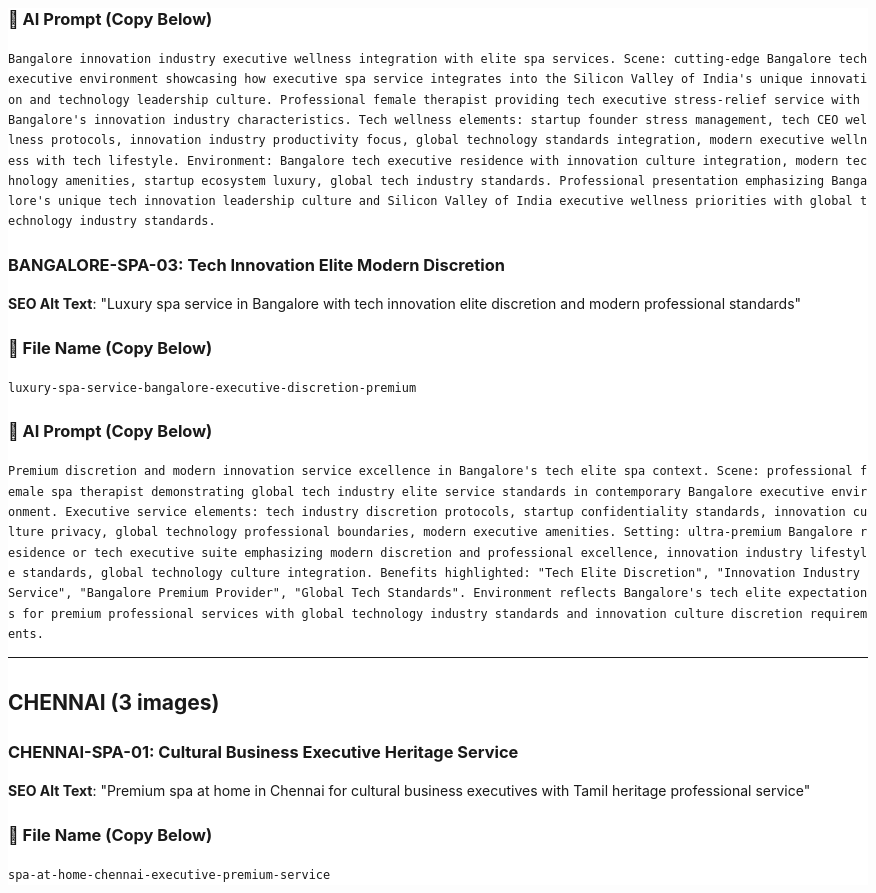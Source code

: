 ### 🎨 AI Prompt (Copy Below)
```
Bangalore innovation industry executive wellness integration with elite spa services. Scene: cutting-edge Bangalore tech executive environment showcasing how executive spa service integrates into the Silicon Valley of India's unique innovation and technology leadership culture. Professional female therapist providing tech executive stress-relief service with Bangalore's innovation industry characteristics. Tech wellness elements: startup founder stress management, tech CEO wellness protocols, innovation industry productivity focus, global technology standards integration, modern executive wellness with tech lifestyle. Environment: Bangalore tech executive residence with innovation culture integration, modern technology amenities, startup ecosystem luxury, global tech industry standards. Professional presentation emphasizing Bangalore's unique tech innovation leadership culture and Silicon Valley of India executive wellness priorities with global technology industry standards.
```

### BANGALORE-SPA-03: Tech Innovation Elite Modern Discretion
**SEO Alt Text**: "Luxury spa service in Bangalore with tech innovation elite discretion and modern professional standards"

### 📁 File Name (Copy Below)
```
luxury-spa-service-bangalore-executive-discretion-premium
```

### 🎨 AI Prompt (Copy Below)
```
Premium discretion and modern innovation service excellence in Bangalore's tech elite spa context. Scene: professional female spa therapist demonstrating global tech industry elite service standards in contemporary Bangalore executive environment. Executive service elements: tech industry discretion protocols, startup confidentiality standards, innovation culture privacy, global technology professional boundaries, modern executive amenities. Setting: ultra-premium Bangalore residence or tech executive suite emphasizing modern discretion and professional excellence, innovation industry lifestyle standards, global technology culture integration. Benefits highlighted: "Tech Elite Discretion", "Innovation Industry Service", "Bangalore Premium Provider", "Global Tech Standards". Environment reflects Bangalore's tech elite expectations for premium professional services with global technology industry standards and innovation culture discretion requirements.
```

---

## CHENNAI (3 images)

### CHENNAI-SPA-01: Cultural Business Executive Heritage Service
**SEO Alt Text**: "Premium spa at home in Chennai for cultural business executives with Tamil heritage professional service"

### 📁 File Name (Copy Below)
```
spa-at-home-chennai-executive-premium-service
```
